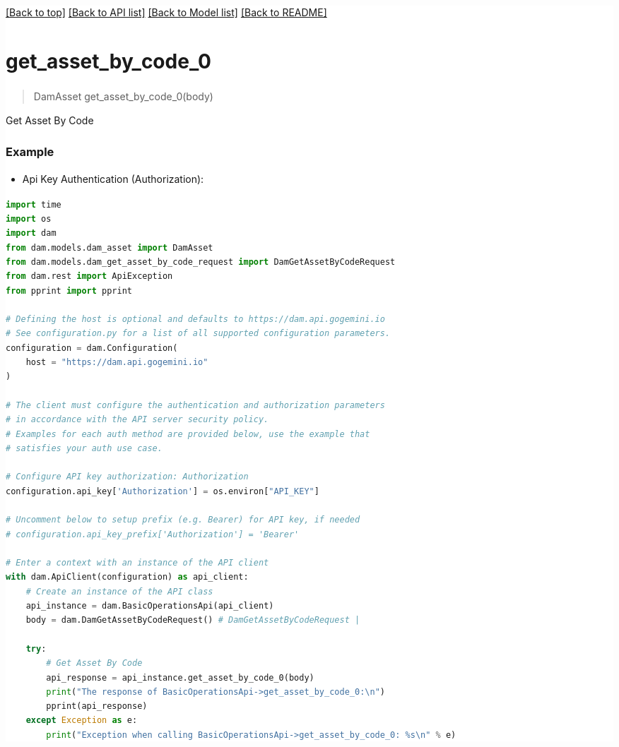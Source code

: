 [[Back to top]](#) [[Back to API list]](../README.md#documentation-for-api-endpoints) [[Back to Model list]](../README.md#documentation-for-models) [[Back to README]](../README.md)

# **get_asset_by_code_0**
> DamAsset get_asset_by_code_0(body)

Get Asset By Code

### Example

* Api Key Authentication (Authorization):

```python
import time
import os
import dam
from dam.models.dam_asset import DamAsset
from dam.models.dam_get_asset_by_code_request import DamGetAssetByCodeRequest
from dam.rest import ApiException
from pprint import pprint

# Defining the host is optional and defaults to https://dam.api.gogemini.io
# See configuration.py for a list of all supported configuration parameters.
configuration = dam.Configuration(
    host = "https://dam.api.gogemini.io"
)

# The client must configure the authentication and authorization parameters
# in accordance with the API server security policy.
# Examples for each auth method are provided below, use the example that
# satisfies your auth use case.

# Configure API key authorization: Authorization
configuration.api_key['Authorization'] = os.environ["API_KEY"]

# Uncomment below to setup prefix (e.g. Bearer) for API key, if needed
# configuration.api_key_prefix['Authorization'] = 'Bearer'

# Enter a context with an instance of the API client
with dam.ApiClient(configuration) as api_client:
    # Create an instance of the API class
    api_instance = dam.BasicOperationsApi(api_client)
    body = dam.DamGetAssetByCodeRequest() # DamGetAssetByCodeRequest | 

    try:
        # Get Asset By Code
        api_response = api_instance.get_asset_by_code_0(body)
        print("The response of BasicOperationsApi->get_asset_by_code_0:\n")
        pprint(api_response)
    except Exception as e:
        print("Exception when calling BasicOperationsApi->get_asset_by_code_0: %s\n" % e)
```
